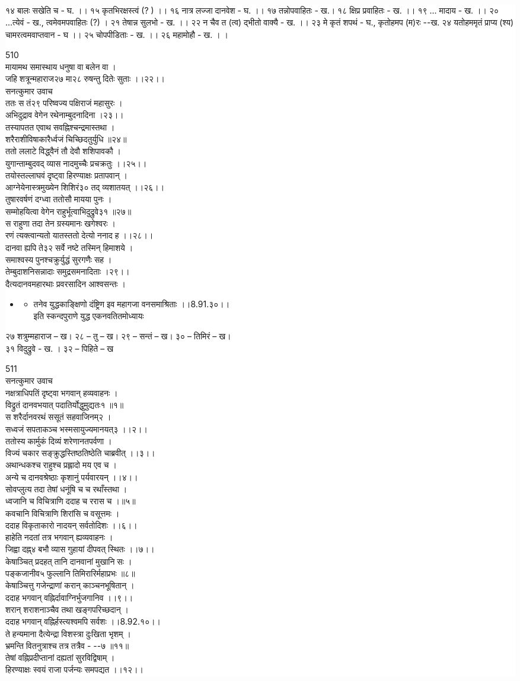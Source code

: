 १४ बालः सखेति च - घ. ।। १५ कृतभिरक्षस्त्वं (? ) ।। १६ नात्र लज्जा दानवेश - घ. ।। १७ तन्नोपवाहितः - ख.। १८ क्षिप्र प्रवाहितः - ख. ।। १९ ... मादाय - ख. ।। २० ...त्येवं - ख., त्वमेवमपवाहितः (?) । २१ तेषान्न सुलभो - ख. ।। २२ न चैव त (त्व) द्भीतो वाक्यै - ख. ।। २३ मे कृतं शपथं - घ., कृतोहमप (म)रः --ख. २४ यतोहममृतं प्राप्य (श्य) चामरत्वमवाप्तवान - घ ।। २५ चोपपीडिताः - ख. ।। २६ महामोहौ - ख. । ।  
    
510  
मायामथ समास्थाय धनुषा वा बलेन वा ।  
जहि शत्रून्महाराज२७ मा२८ रुषन्तु दितेः सुताः ।।२२।।  
सनत्कुमार उवाच  
ततः स तं२९ परिष्वज्य पक्षिराजं महासुरः ।  
अभिदुद्राव वेगेन रथेनाम्बुदनादिना ।२३।।  
तस्यापतत एवाथ सवह्निश्चन्द्रमास्तथा ।  
शरैराशीविषाकारैर्ध्वजं चिच्छिदतुर्युधि ॥२४॥  
ततो ललाटे विद्ध्वैनं तौ देवौ शशिपावकौ ।  
युगान्ताम्बुदवद् व्यास नादमुच्चैः प्रचक्रतुः ।।२५।।  
तयोस्तल्लाघवं दृष्ट्वा हिरण्याक्षः प्रतापवान् ।  
आग्नेयेनास्त्रमुख्येन शिशिरं३० तद् व्यशातयत् ।।२६।।  
तुषारवर्षणं दग्ध्वा ततोसौ मायया पुनः ।  
सम्मोहयित्वा वेगेन राहुर्भूत्वाभिदुद्रुवे३१ ॥२७॥  
स राहुणा तदा तेन ग्रस्यमानः खगेश्वरः ।  
रणं त्यक्त्वान्यतो यातस्ततो देत्यो ननाद ह ।।२८।।  
दानवा ह्यपि ते३२ सर्वे नष्टे तस्मिन् हिमाशये ।  
समाश्वस्य पुनश्चक्रुर्युद्धं सुरगणैः सह ।  
तेम्बुदाशनिसन्नादाः समुद्रसमनादिताः ।२९।।  
दैत्यदानवमहारथाः प्रवरसादिन आश्वसन्तः ।  
- - तनेव युद्धकाङ्क्षिणो दंष्ट्रिण इव महागजा वनसमाश्रिताः ।।8.91.३०।।  
इति स्कन्दपुराणे युद्ध एकनवतितमोध्यायः  
    
२७ शत्रुम्महाराज – ख। २८ – तु – ख। २९ – सन्तं – ख। ३० – तिमिरं – ख।  
३१ विदुद्रुवे - ख. । ३२ – पिहिते – ख  
    
511  
सनत्कुमार उवाच  
नक्षत्राधिपतिं दृष्ट्वा भगवान् हव्यवाहनः ।  
विद्रुतं दानवभयात् पदातिर्योद्धुमुद्यतः१ ॥१॥  
स शरैर्दानवरथं ससूतं सहवाजिनम्२ ।  
सध्वजं सपताकञ्च भस्मसायुज्यमानयत्३ ।।२।।  
ततोस्य कार्मुकं दिव्यं शरेणानतपर्वणा ।  
विज्यं चकार सङ्क्रुद्धस्तिष्ठतिष्ठेति चाब्रवीत् ।।३।।  
अथान्धकश्च राहुश्च प्रह्लादो मय एव च ।  
अन्ये च दानवश्रेष्ठाः कृशानुं पर्यवारयन् ।।४।।  
सोवप्लुत्य तदा तेषां धनूंषि च च रथाँस्तथा ।  
ध्वजानि च विचित्राणि ददाह च ररास च ।॥५॥  
कवचानि विचित्राणि शिरांसि च वसूत्तमः ।  
ददाह विकृताकारो नादयन् सर्वतोदिशः ।।६।।  
हाहेति नदतां तत्र भगवान् ह्यव्यवाहनः ।  
जिह्वा दह्न्४ बभौ व्यास गुहायां दीपवत् स्थितः ।।७।।  
केषाञ्चित् प्रदहत् तानि दानवानां मुखानि सः ।  
पङ्कजानीव५ फुल्लानि तिमिरारिर्महाप्रभः ॥८॥  
केषाञ्चित्तु गजेन्द्राणां करान् काञ्चनभूषितान् ।  
ददाह भगवान् वह्निर्दावाग्निर्भुजगानिव ।।९।।  
शरान् शराशनाञ्चैव तथा खङ्गपरिच्छदान् ।  
ददाह भगवान् वह्निर्हस्त्यश्वमपि सर्वशः ।।8.92.१०।।  
ते हन्यमाना दैत्येन्द्रा विशस्त्रा दुःखिता भृशम् ।  
भ्रमन्ति वितनुत्राश्च तत्र तत्रैव - --७ ॥११॥  
तेषां वह्निप्रदीप्तानां दह्यतां सुरविद्विषाम् ।  
हिरण्याक्षः स्वयं राजा पर्जन्यः समपद्यत ।।१२।।  
    